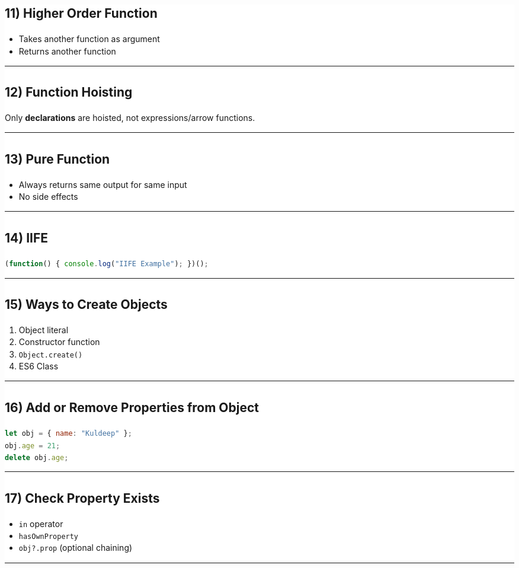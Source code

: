 
## 11) Higher Order Function

* Takes another function as argument
* Returns another function

---

## 12) Function Hoisting

Only **declarations** are hoisted, not expressions/arrow functions.

---

## 13) Pure Function

* Always returns same output for same input
* No side effects

---

## 14) IIFE

```js
(function() { console.log("IIFE Example"); })();
```

---

## 15) Ways to Create Objects

1. Object literal
2. Constructor function
3. `Object.create()`
4. ES6 Class

---

## 16) Add or Remove Properties from Object

```js
let obj = { name: "Kuldeep" };
obj.age = 21;
delete obj.age;
```

---

## 17) Check Property Exists

* `in` operator
* `hasOwnProperty`
* `obj?.prop` (optional chaining)

---